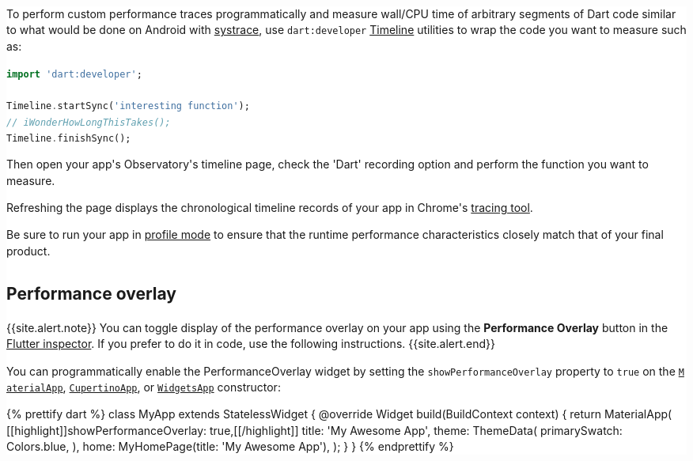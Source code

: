 To perform custom performance traces programmatically and
measure wall/CPU time of arbitrary segments of Dart code
similar to what would be done on Android with [systrace][],
use `dart:developer` [Timeline][] utilities to wrap the
code you want to measure such as:


```dart
import 'dart:developer';

Timeline.startSync('interesting function');
// iWonderHowLongThisTakes();
Timeline.finishSync();
```

Then open your app's Observatory's timeline page, check the 'Dart'
recording option and perform the function you want to measure.

Refreshing the page displays the chronological timeline records
of your app in Chrome's [tracing tool][].

Be sure to run your app in [profile mode][] to ensure that the
runtime performance characteristics closely match that of your
final product.

## Performance overlay

{{site.alert.note}}
  You can toggle display of the performance overlay on
  your app using the **Performance Overlay** button in the
  [Flutter inspector][]. If you prefer to do it in code,
  use the following instructions.
{{site.alert.end}}

You can programmatically enable the PerformanceOverlay widget by
setting the `showPerformanceOverlay` property to `true` on the
[`MaterialApp`][], [`CupertinoApp`][], or [`WidgetsApp`][]
constructor:


{% prettify dart %}
class MyApp extends StatelessWidget {
  @override
  Widget build(BuildContext context) {
    return MaterialApp(
      [[highlight]]showPerformanceOverlay: true,[[/highlight]]
      title: 'My Awesome App',
      theme: ThemeData(
        primarySwatch: Colors.blue,
      ),
      home: MyHomePage(title: 'My Awesome App'),
    );
  }
}
{% endprettify %}


[`GridPaper`]: {{site.api}}/flutter/widgets/GridPaper-class.html
[Material Design]: {{site.material}}/design/introduction
[`MaterialApp` constructor]: {{site.api}}/flutter/material/MaterialApp/MaterialApp.html
[Material Design baseline grid]: {{site.material}}/design/layout/spacing-methods.html#baseline
[`MaterialApp`]: {{site.api}}/flutter/material/MaterialApp/MaterialApp.html
[`WidgetsApp`]: {{site.api}}/flutter/widgets/WidgetsApp-class.html
[`CupertinoApp`]: {{site.api}}/flutter/cupertino/CupertinoApp-class.html
[`PerformanceOverlay.allEnabled()`]: {{site.api}}/flutter/widgets/PerformanceOverlay/PerformanceOverlay.allEnabled.html
[tracing tool]: https://www.chromium.org/developers/how-tos/trace-event-profiling-tool
[systrace]: {{site.android-dev}}/studio/profile/systrace
[Timeline]: {{site.dart.api}}/stable/dart-developer/Timeline-class.html
[`timeDilation`]: {{site.api}}/flutter/scheduler/timeDilation.html
[`debugPrintMarkNeedsLayoutStacks`]: {{site.api}}/flutter/rendering/debugPrintMarkNeedsLayoutStacks.html
[`debugPrintMarkNeedsPaintStacks`]: {{site.api}}/flutter/rendering/debugPrintMarkNeedsPaintStacks.html
[`debugRepaintRainbowEnabled`]: {{site.api}}/flutter/rendering/debugRepaintRainbowEnabled.html
[`debugPaintLayerBordersEnabled`]: {{site.api}}/flutter/rendering/debugPaintLayerBordersEnabled.html
[`debugPaintPointersEnabled`]: {{site.api}}/flutter/rendering/debugPaintPointersEnabled.html
[`debugPaintBaselinesEnabled`]: {{site.api}}/flutter/rendering/debugPaintBaselinesEnabled.html
[`debugPaintSizeEnabled`]: {{site.api}}/flutter/rendering/debugPaintSizeEnabled.html
[`debugPrintScheduleFrameStacks`]: {{site.api}}/flutter/scheduler/debugPrintScheduleFrameStacks.html
[`debugPrintBeginFrameBanner`]: {{site.api}}/flutter/scheduler/debugPrintBeginFrameBanner.html
[`debugPrintEndFrameBanner`]: {{site.api}}/flutter/scheduler/debugPrintEndFrameBanner.html
[`debugDumpSemanticsTree()`]: {{site.api}}/flutter/rendering/debugDumpSemanticsTree.html
[`debugDumpRenderTree()`]: {{site.api}}/flutter/rendering/debugDumpRenderTree.html
[`debugDumpLayerTree()`]: {{site.api}}/flutter/rendering/debugDumpLayerTree.html
[`debugDumpApp()`]: {{site.api}}/flutter/widgets/debugDumpApp.html
[`debugPrint()`]: {{site.api}}/flutter/foundation/debugPrint.html
[`RenderParagraph`]: {{site.api}}/flutter/rendering/RenderParagraph-class.html
[`RenderPositionedBox`]: {{site.api}}/flutter/rendering/RenderPositionedBox-class.html
[`Center`]: {{site.api}}/flutter/widgets/Center-class.html
[`RenderPadding`]: {{site.api}}/flutter/rendering/RenderPadding-class.html
[`RenderConstrainedBox`]: {{site.api}}/flutter/rendering/RenderConstrainedBox-class.html
[`FlatButton`]: {{site.api}}/flutter/material/FlatButton-class.html
[frame callback]: {{site.api}}/flutter/scheduler/SchedulerBinding/addPersistentFrameCallback.html
[render-fill]: {{site.api}}/flutter/rendering/Layer/debugFillProperties.html
[widget-fill]: {{site.api}}/flutter/widgets/Widget/debugFillProperties.html
[DiagnosticsProperty]: {{site.api}}/flutter/foundation/DiagnosticsProperty-class.html
[`setState()`]: {{site.api}}/flutter/widgets/State/setState.html
[`InkFeature`]: {{site.api}}/flutter/material/InkFeature-class.html
[`Material`]: {{site.api}}/flutter/material/Material-class.html
[Flutter's modes]: /docs/testing/build-modes
[profile mode]: /docs/testing/build-modes#profile
[debug mode]: /docs/testing/build-modes#debug
[release mode]: /docs/testing/build-modes#release
[DevTools]: /docs/development/tools/devtools
[Flutter inspector]: /docs/development/tools/devtools/inspector
[Logging view]: /docs/development/tools/devtools/logging
[Flutter enabled IDE/editor]: /docs/get-started/editor
[`log()`]: {{site.api}}/flutter/dart-developer/log.html
[Timeline view]: /docs/development/tools/devtools/timeline
[Debugger]: /docs/development/tools/devtools/debugger
[Inspector view]: /docs/development/tools/devtools/inspector
[The performance overlay]: /docs/perf/rendering/ui-performance#the-performance-overlay
[Profiling Flutter performance]: /docs/perf/rendering/ui-performance
[Debugging]: /docs/testing/debugging
[file an issue]: {{site.github}}/flutter/devtools/issues
[rendering library]: {{site.api}}/flutter/rendering/rendering-library.html